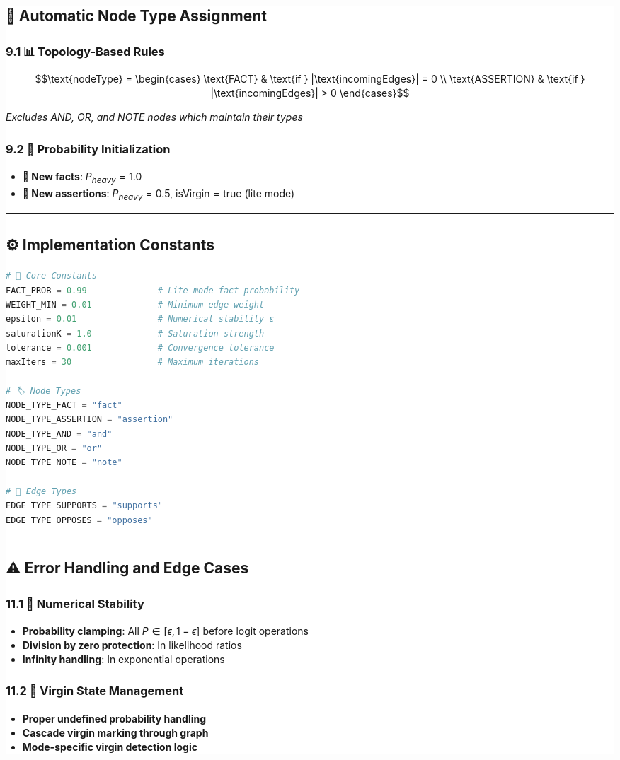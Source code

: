 
## 🤖 Automatic Node Type Assignment

### 9.1 📊 Topology-Based Rules
$$\text{nodeType} = \begin{cases}
\text{FACT} & \text{if } |\text{incomingEdges}| = 0 \\
\text{ASSERTION} & \text{if } |\text{incomingEdges}| > 0
\end{cases}$$

*Excludes AND, OR, and NOTE nodes which maintain their types*

### 9.2 🎯 Probability Initialization
- **📍 New facts**: $P_{heavy} = 1.0$
- **💭 New assertions**: $P_{heavy} = 0.5$, $\text{isVirgin} = \text{true}$ (lite mode)

---

## ⚙️ Implementation Constants

```python
# 🔧 Core Constants
FACT_PROB = 0.99              # Lite mode fact probability
WEIGHT_MIN = 0.01             # Minimum edge weight
epsilon = 0.01                # Numerical stability ε
saturationK = 1.0             # Saturation strength
tolerance = 0.001             # Convergence tolerance
maxIters = 30                 # Maximum iterations

# 🏷️ Node Types
NODE_TYPE_FACT = "fact"
NODE_TYPE_ASSERTION = "assertion"  
NODE_TYPE_AND = "and"
NODE_TYPE_OR = "or"
NODE_TYPE_NOTE = "note"

# 🔗 Edge Types
EDGE_TYPE_SUPPORTS = "supports"
EDGE_TYPE_OPPOSES = "opposes"
```

---

## ⚠️ Error Handling and Edge Cases

### 11.1 🔢 Numerical Stability
- **Probability clamping**: All $P \in [\epsilon, 1-\epsilon]$ before logit operations
- **Division by zero protection**: In likelihood ratios
- **Infinity handling**: In exponential operations

### 11.2 👻 Virgin State Management
- **Proper undefined probability handling**
- **Cascade virgin marking through graph**
- **Mode-specific virgin detection logic**
